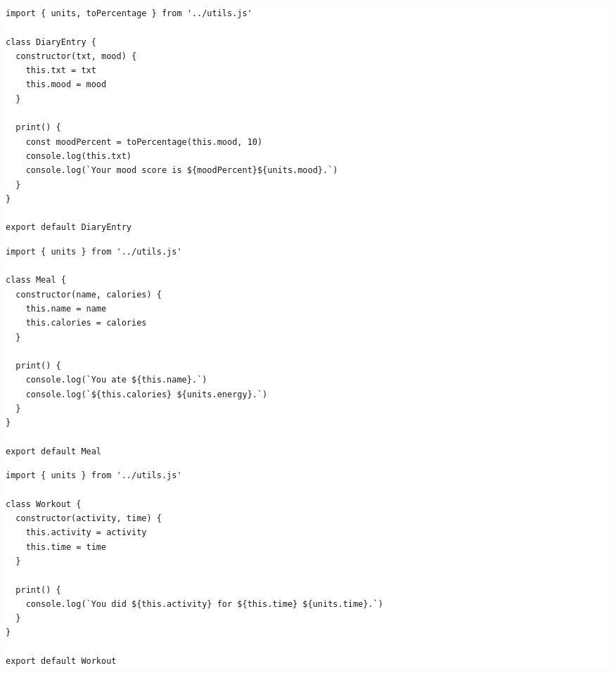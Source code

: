 ```js{1} [DiaryEntry.js]
import { units, toPercentage } from '../utils.js'

class DiaryEntry {
  constructor(txt, mood) {
    this.txt = txt
    this.mood = mood
  }

  print() {
    const moodPercent = toPercentage(this.mood, 10)
    console.log(this.txt)
    console.log(`Your mood score is ${moodPercent}${units.mood}.`)
  }
}

export default DiaryEntry
```

```js{1} [Meal.js]
import { units } from '../utils.js'

class Meal {
  constructor(name, calories) {
    this.name = name
    this.calories = calories
  }

  print() {
    console.log(`You ate ${this.name}.`)
    console.log(`${this.calories} ${units.energy}.`)
  }
}

export default Meal
```

```js{1} [Workout.js]
import { units } from '../utils.js'

class Workout {
  constructor(activity, time) {
    this.activity = activity
    this.time = time
  }

  print() {
    console.log(`You did ${this.activity} for ${this.time} ${units.time}.`)
  }
}

export default Workout
```
